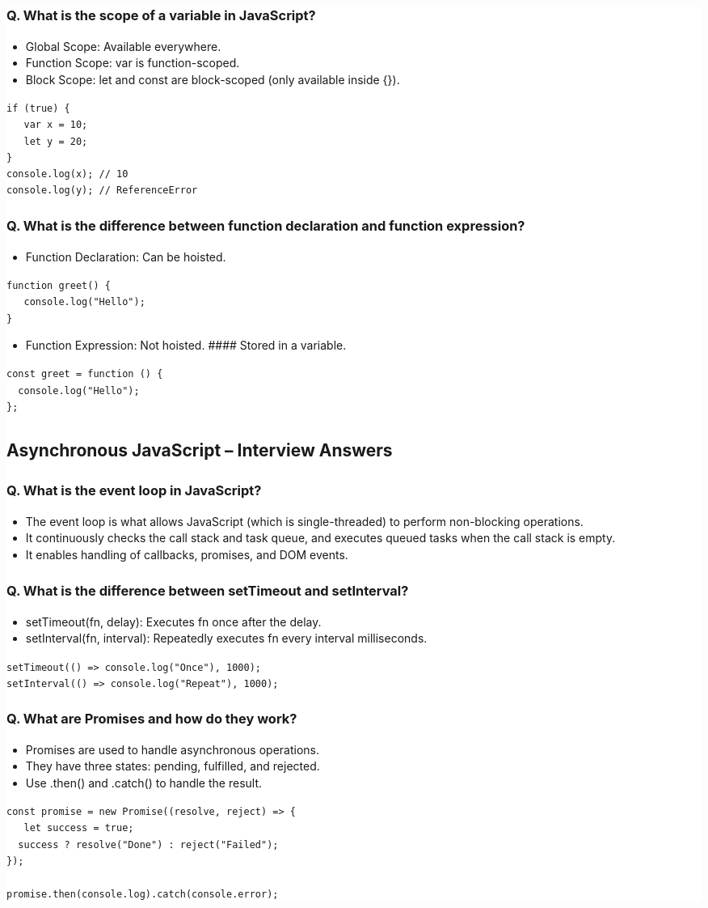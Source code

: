 ### Q. What is the scope of a variable in JavaScript?
- Global Scope: Available everywhere.
- Function Scope: var is function-scoped.
- Block Scope: let and const are block-scoped (only available inside {}).

 ```
 if (true) {
    var x = 10;
    let y = 20;
 }
 console.log(x); // 10
 console.log(y); // ReferenceError
 ```
### Q. What is the difference between function declaration and function expression?
- Function Declaration: Can be hoisted.
 ```
 function greet() {
    console.log("Hello");
 }
 ```

- Function Expression: Not hoisted. #### Stored in a variable.
 ```
 const greet = function () {
   console.log("Hello");
 };
 ```

## Asynchronous JavaScript – Interview Answers
### Q. What is the event loop in JavaScript?
- The event loop is what allows JavaScript (which is single-threaded) to perform non-blocking operations.
- It continuously checks the call stack and task queue, and executes queued tasks when the call stack is empty.
- It enables handling of callbacks, promises, and DOM events.

### Q. What is the difference between setTimeout and setInterval?
- setTimeout(fn, delay): Executes fn once after the delay.
- setInterval(fn, interval): Repeatedly executes fn every interval milliseconds.
 ```
 setTimeout(() => console.log("Once"), 1000);
 setInterval(() => console.log("Repeat"), 1000);
 ```
### Q. What are Promises and how do they work?
- Promises are used to handle asynchronous operations.
- They have three states: pending, fulfilled, and rejected.
- Use .then() and .catch() to handle the result.
 ```
 const promise = new Promise((resolve, reject) => {
    let success = true;
   success ? resolve("Done") : reject("Failed");
 });
 
 promise.then(console.log).catch(console.error);
 ```
